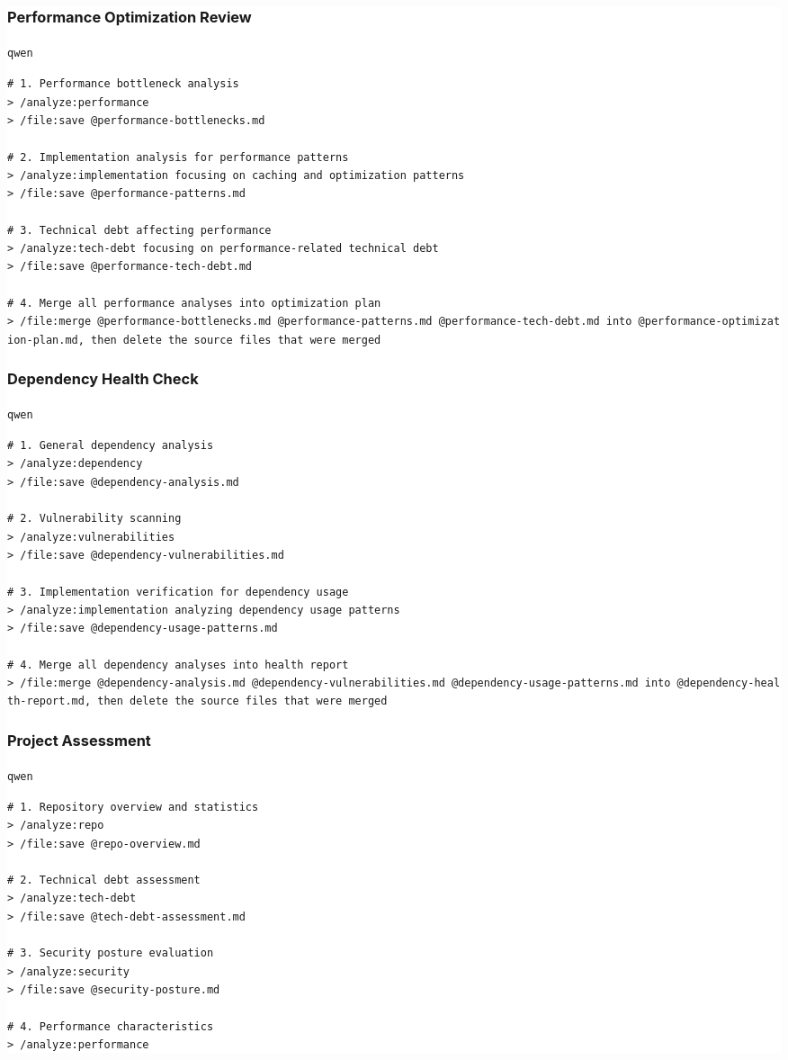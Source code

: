 ### Performance Optimization Review
```
qwen
```

```qwen
# 1. Performance bottleneck analysis
> /analyze:performance
> /file:save @performance-bottlenecks.md

# 2. Implementation analysis for performance patterns
> /analyze:implementation focusing on caching and optimization patterns
> /file:save @performance-patterns.md

# 3. Technical debt affecting performance
> /analyze:tech-debt focusing on performance-related technical debt
> /file:save @performance-tech-debt.md

# 4. Merge all performance analyses into optimization plan
> /file:merge @performance-bottlenecks.md @performance-patterns.md @performance-tech-debt.md into @performance-optimization-plan.md, then delete the source files that were merged
```

### Dependency Health Check
```
qwen
```

```qwen
# 1. General dependency analysis
> /analyze:dependency
> /file:save @dependency-analysis.md

# 2. Vulnerability scanning
> /analyze:vulnerabilities
> /file:save @dependency-vulnerabilities.md

# 3. Implementation verification for dependency usage
> /analyze:implementation analyzing dependency usage patterns
> /file:save @dependency-usage-patterns.md

# 4. Merge all dependency analyses into health report
> /file:merge @dependency-analysis.md @dependency-vulnerabilities.md @dependency-usage-patterns.md into @dependency-health-report.md, then delete the source files that were merged
```

### Project Assessment
```
qwen
```

```qwen
# 1. Repository overview and statistics
> /analyze:repo
> /file:save @repo-overview.md

# 2. Technical debt assessment
> /analyze:tech-debt
> /file:save @tech-debt-assessment.md

# 3. Security posture evaluation
> /analyze:security
> /file:save @security-posture.md

# 4. Performance characteristics
> /analyze:performance
```